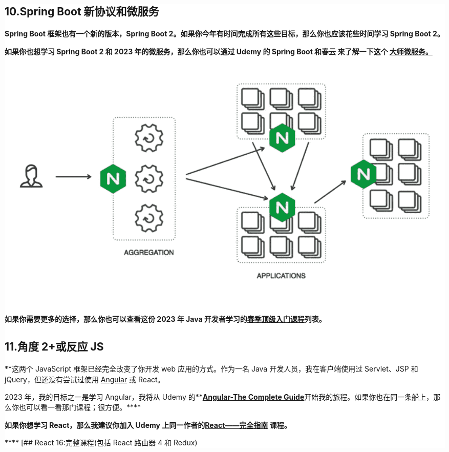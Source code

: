 ## **10.Spring Boot 新协议和微服务**

**Spring Boot 框架也有一个新的版本，Spring Boot 2。如果你今年有时间完成所有这些目标，那么你也应该花些时间学习 Spring Boot 2。**

**如果你也想学习 Spring Boot 2 和 2023 年的微服务，那么你也可以通过 Udemy 的 Spring Boot 和春云 来了解一下这个 [**大师微服务。**](https://click.linksynergy.com/deeplink?id=JVFxdTr9V80&mid=39197&murl=https%3A%2F%2Fwww.udemy.com%2Fcourse%2Fmicroservices-with-spring-boot-and-spring-cloud%2F)**

**[![](img/8a9f83beb403ab44782d55e3c09e0577.png)](https://click.linksynergy.com/deeplink?id=JVFxdTr9V80&mid=39197&murl=https%3A%2F%2Fwww.udemy.com%2Fcourse%2Fmicroservices-with-spring-boot-and-spring-cloud%2F)**

**如果你需要更多的选择，那么你也可以查看这份 2023 年 Java 开发者学习的[春季顶级入门课程](https://javarevisited.blogspot.com/2018/05/top-5-courses-to-learn-spring-boot-in.html)列表。**

## **11.角度 2+或反应 JS**

**这两个 JavaScript 框架已经完全改变了你开发 web 应用的方式。作为一名 Java 开发人员，我在客户端使用过 Servlet、JSP 和 jQuery，但还没有尝试过使用 [Angular](/javarevisited/top-10-angular-books-and-courses-for-beginners-and-experienced-web-developers-best-of-lot-9a2dae87f04c) 或 React。

2023 年，我的目标之一是学习 Angular，我将从 Udemy 的**[**Angular-The Complete Guide**](https://click.linksynergy.com/fs-bin/click?id=JVFxdTr9V80&subid=0&offerid=323058.1&type=10&tmpid=14538&RD_PARM1=https%3A%2F%2Fwww.udemy.com%2Fthe-complete-guide-to-angular-2%2F)开始我的旅程。如果你也在同一条船上，那么你也可以看一看那门课程；很方便。****

****如果你想学习 React，那么我建议你加入 Udemy 上同一作者的[**React——完全指南**](https://click.linksynergy.com/deeplink?id=JVFxdTr9V80&mid=39197&murl=https%3A%2F%2Fwww.udemy.com%2Fcourse%2Freact-the-complete-guide-incl-redux%2F) 课程。****

****[](https://click.linksynergy.com/deeplink?id=JVFxdTr9V80&mid=39197&murl=https%3A%2F%2Fwww.udemy.com%2Fcourse%2Freact-the-complete-guide-incl-redux%2F) [## React 16:完整课程(包括 React 路由器 4 和 Redux)
